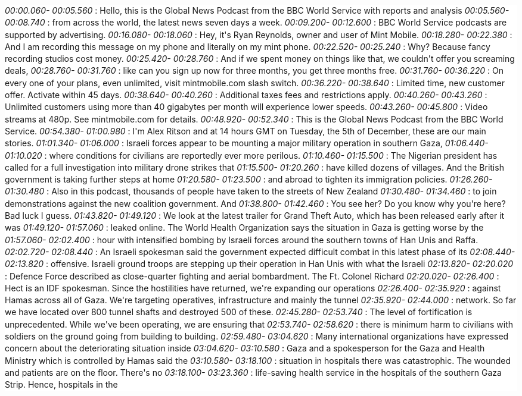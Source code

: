 *00:00.060- 00:05.560* :  Hello, this is the Global News Podcast from the BBC World Service with reports and analysis
*00:05.560- 00:08.740* :  from across the world, the latest news seven days a week.
*00:09.200- 00:12.600* :  BBC World Service podcasts are supported by advertising.
*00:16.080- 00:18.060* :  Hey, it's Ryan Reynolds, owner and user of Mint Mobile.
*00:18.280- 00:22.380* :  And I am recording this message on my phone and literally on my mint phone.
*00:22.520- 00:25.240* :  Why? Because fancy recording studios cost money.
*00:25.420- 00:28.760* :  And if we spent money on things like that, we couldn't offer you screaming deals,
*00:28.760- 00:31.760* :  like can you sign up now for three months, you get three months free.
*00:31.760- 00:36.220* :  On every one of your plans, even unlimited, visit mintmobile.com slash switch.
*00:36.220- 00:38.640* :  Limited time, new customer offer. Activate within 45 days.
*00:38.640- 00:40.260* :  Additional taxes fees and restrictions apply.
*00:40.260- 00:43.260* :  Unlimited customers using more than 40 gigabytes per month will experience lower speeds.
*00:43.260- 00:45.800* :  Video streams at 480p. See mintmobile.com for details.
*00:48.920- 00:52.340* :  This is the Global News Podcast from the BBC World Service.
*00:54.380- 01:00.980* :  I'm Alex Ritson and at 14 hours GMT on Tuesday, the 5th of December, these are our main stories.
*01:01.340- 01:06.000* :  Israeli forces appear to be mounting a major military operation in southern Gaza,
*01:06.440- 01:10.020* :  where conditions for civilians are reportedly ever more perilous.
*01:10.460- 01:15.500* :  The Nigerian president has called for a full investigation into military drone strikes that
*01:15.500- 01:20.260* :  have killed dozens of villages. And the British government is taking further steps at home
*01:20.580- 01:23.500* :  and abroad to tighten its immigration policies.
*01:26.260- 01:30.480* :  Also in this podcast, thousands of people have taken to the streets of New Zealand
*01:30.480- 01:34.460* :  to join demonstrations against the new coalition government. And
*01:38.800- 01:42.460* :  You see her? Do you know why you're here? Bad luck I guess.
*01:43.820- 01:49.120* :  We look at the latest trailer for Grand Theft Auto, which has been released early after it was
*01:49.120- 01:57.060* :  leaked online. The World Health Organization says the situation in Gaza is getting worse by the
*01:57.060- 02:02.400* :  hour with intensified bombing by Israeli forces around the southern towns of Han Unis and Raffa.
*02:02.720- 02:08.440* :  An Israeli spokesman said the government expected difficult combat in this latest phase of its
*02:08.440- 02:13.820* :  offensive. Israeli ground troops are stepping up their operation in Han Unis with what the Israeli
*02:13.820- 02:20.020* :  Defence Force described as close-quarter fighting and aerial bombardment. The Ft. Colonel Richard
*02:20.020- 02:26.400* :  Hect is an IDF spokesman. Since the hostilities have returned, we're expanding our operations
*02:26.400- 02:35.920* :  against Hamas across all of Gaza. We're targeting operatives, infrastructure and mainly the tunnel
*02:35.920- 02:44.000* :  network. So far we have located over 800 tunnel shafts and destroyed 500 of these.
*02:45.280- 02:53.740* :  The level of fortification is unprecedented. While we've been operating, we are ensuring that
*02:53.740- 02:58.620* :  there is minimum harm to civilians with soldiers on the ground going from building to building.
*02:59.480- 03:04.620* :  Many international organizations have expressed concern about the deteriorating situation inside
*03:04.620- 03:10.580* :  Gaza and a spokesperson for the Gaza and Health Ministry which is controlled by Hamas said the
*03:10.580- 03:18.100* :  situation in hospitals there was catastrophic. The wounded and patients are on the floor. There's no
*03:18.100- 03:23.360* :  life-saving health service in the hospitals of the southern Gaza Strip. Hence, hospitals in the